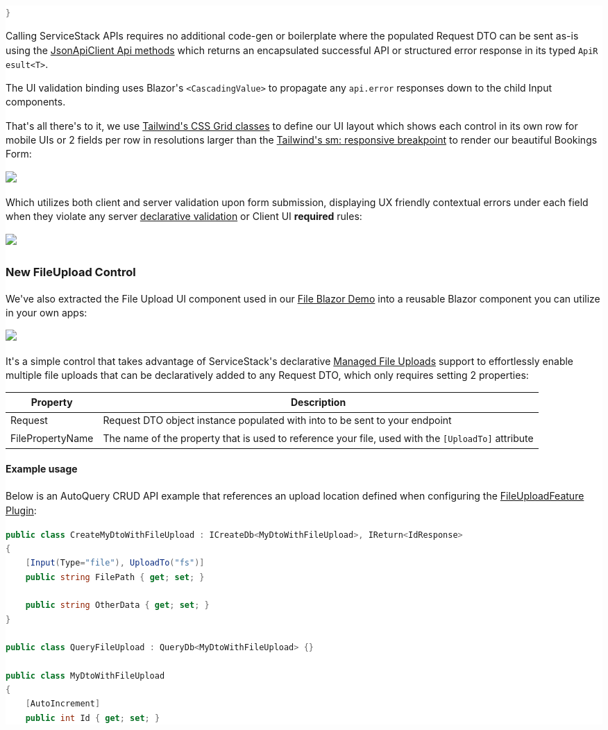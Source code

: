 ```csharp
}
```

Calling ServiceStack APIs requires no additional code-gen or boilerplate where the populated Request DTO can be sent as-is using the
[JsonApiClient Api methods](/csharp-client#high-level-api-and-apiasync-methods) which returns an encapsulated successful API or structured error response 
in its typed `ApiResult<T>`.

The UI validation binding uses Blazor's `<CascadingValue>` to propagate any `api.error` responses down to the child Input components.

That's all there's to it, we use [Tailwind's CSS Grid classes](https://tailwindcss.com/docs/grid-template-columns) to define our UI layout which shows each control in its own row for mobile UIs or 2 fields per row in resolutions larger than the [Tailwind's sm: responsive breakpoint](https://tailwindcss.com/docs/responsive-design) to render our beautiful Bookings Form:

<div class="mx-auto max-w-screen-md text-center py-8">
    <img src="/img/pages/blazor/bookings-create.png">
</div>

Which utilizes both client and server validation upon form submission, displaying UX friendly contextual errors under each field when they violate any server [declarative validation](/declarative-validation) or Client UI **required** rules:

<div class="mx-auto max-w-screen-md text-center py-8">
        <img src="/img/pages/blazor/bookings-create-validation.png">
</div>

### New FileUpload Control

We've also extracted the File Upload UI component used in our [File Blazor Demo](/locode/files-blazor) into a reusable Blazor component you can utilize in your own apps:

![](/img/pages/templates/fileupload-blazor-usage-example.png)

It's a simple control that takes advantage of ServiceStack's declarative [Managed File Uploads](/locode/files-overview) support to effortlessly enable multiple file uploads that can be declaratively added to any Request DTO, which only requires setting 2 properties:

| Property         | Description                                                                                        |
|------------------|----------------------------------------------------------------------------------------------------|
| Request          | Request DTO object instance populated with into to be sent to your endpoint                        |
| FilePropertyName | The name of the property that is used to reference your file, used with the `[UploadTo]` attribute |

#### Example usage

Below is an AutoQuery CRUD API example that references an upload location defined when configuring the [FileUploadFeature Plugin](/locode/files-upload-filesystem.md):

```csharp
public class CreateMyDtoWithFileUpload : ICreateDb<MyDtoWithFileUpload>, IReturn<IdResponse>
{
    [Input(Type="file"), UploadTo("fs")]
    public string FilePath { get; set; }
    
    public string OtherData { get; set; }
}

public class QueryFileUpload : QueryDb<MyDtoWithFileUpload> {}

public class MyDtoWithFileUpload
{
    [AutoIncrement]
    public int Id { get; set; }
```